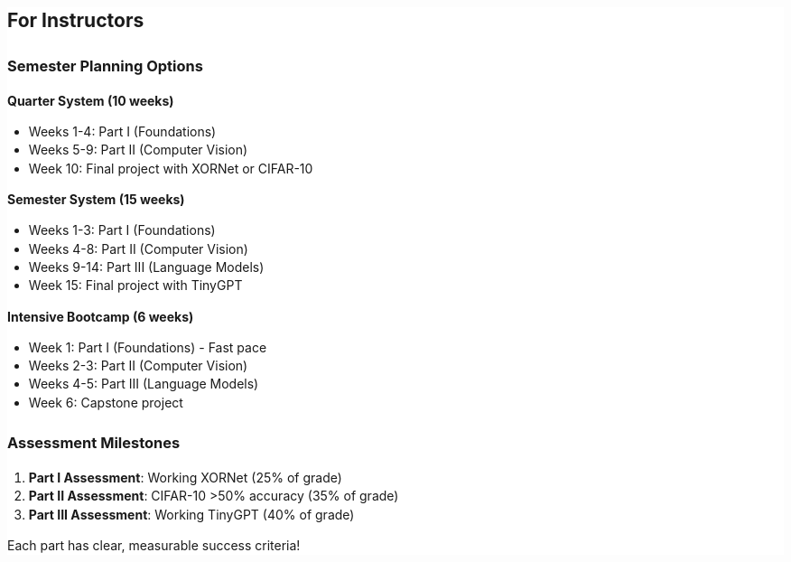 
## For Instructors

### Semester Planning Options

**Quarter System (10 weeks)**
- Weeks 1-4: Part I (Foundations)
- Weeks 5-9: Part II (Computer Vision)
- Week 10: Final project with XORNet or CIFAR-10

**Semester System (15 weeks)**
- Weeks 1-3: Part I (Foundations)
- Weeks 4-8: Part II (Computer Vision)
- Weeks 9-14: Part III (Language Models)
- Week 15: Final project with TinyGPT

**Intensive Bootcamp (6 weeks)**
- Week 1: Part I (Foundations) - Fast pace
- Weeks 2-3: Part II (Computer Vision)
- Weeks 4-5: Part III (Language Models)
- Week 6: Capstone project

### Assessment Milestones

1. **Part I Assessment**: Working XORNet (25% of grade)
2. **Part II Assessment**: CIFAR-10 >50% accuracy (35% of grade)
3. **Part III Assessment**: Working TinyGPT (40% of grade)

Each part has clear, measurable success criteria!
